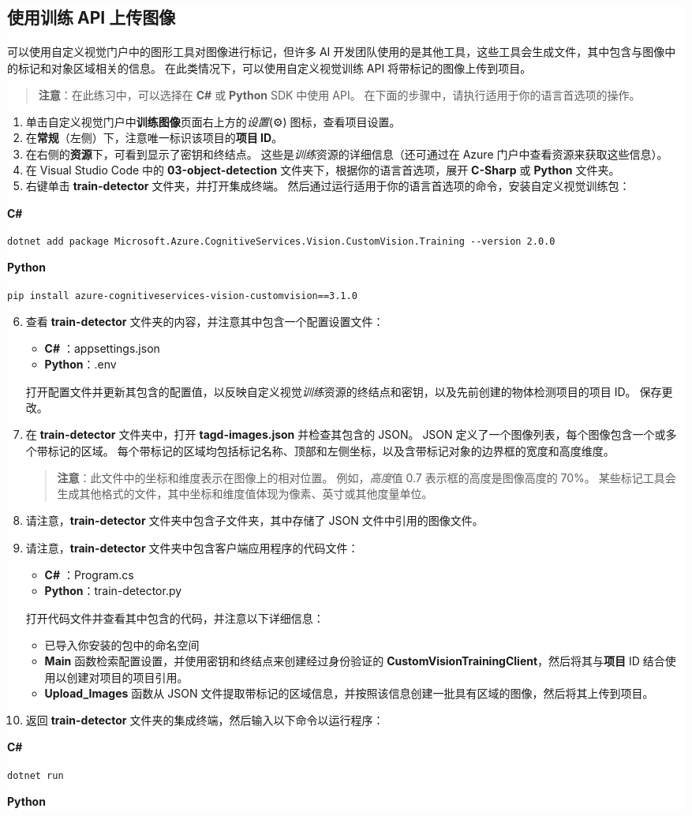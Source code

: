 ## 使用训练 API 上传图像

可以使用自定义视觉门户中的图形工具对图像进行标记，但许多 AI 开发团队使用的是其他工具，这些工具会生成文件，其中包含与图像中的标记和对象区域相关的信息。 在此类情况下，可以使用自定义视觉训练 API 将带标记的图像上传到项目。

> **注意**：在此练习中，可以选择在 **C#** 或 **Python** SDK 中使用 API。 在下面的步骤中，请执行适用于你的语言首选项的操作。

1. 单击自定义视觉门户中**训练图像**页面右上方的*设置*(&#9881;) 图标，查看项目设置。
2. 在**常规**（左侧）下，注意唯一标识该项目的**项目 ID**。
3. 在右侧的**资源**下，可看到显示了密钥和终结点。 这些是*训练*资源的详细信息（还可通过在 Azure 门户中查看资源来获取这些信息）。
4. 在 Visual Studio Code 中的 **03-object-detection** 文件夹下，根据你的语言首选项，展开 **C-Sharp** 或 **Python** 文件夹。
5. 右键单击 **train-detector** 文件夹，并打开集成终端。 然后通过运行适用于你的语言首选项的命令，安装自定义视觉训练包：

**C#**

```
dotnet add package Microsoft.Azure.CognitiveServices.Vision.CustomVision.Training --version 2.0.0
```

**Python**

```
pip install azure-cognitiveservices-vision-customvision==3.1.0
```

6. 查看 **train-detector** 文件夹的内容，并注意其中包含一个配置设置文件：
    - **C#** ：appsettings.json
    - **Python**：.env

    打开配置文件并更新其包含的配置值，以反映自定义视觉*训练*资源的终结点和密钥，以及先前创建的物体检测项目的项目 ID。 保存更改。

7. 在 **train-detector** 文件夹中，打开 **tagd-images.json** 并检查其包含的 JSON。 JSON 定义了一个图像列表，每个图像包含一个或多个带标记的区域。 每个带标记的区域均包括标记名称、顶部和左侧坐标，以及含带标记对象的边界框的宽度和高度维度。

    > **注意**：此文件中的坐标和维度表示在图像上的相对位置。 例如，*高度*值 0.7 表示框的高度是图像高度的 70%。 某些标记工具会生成其他格式的文件，其中坐标和维度值体现为像素、英寸或其他度量单位。

8. 请注意，**train-detector** 文件夹中包含子文件夹，其中存储了 JSON 文件中引用的图像文件。


9. 请注意，**train-detector** 文件夹中包含客户端应用程序的代码文件：

    - **C#** ：Program.cs
    - **Python**：train-detector.py

    打开代码文件并查看其中包含的代码，并注意以下详细信息：
    - 已导入你安装的包中的命名空间
    - **Main** 函数检索配置设置，并使用密钥和终结点来创建经过身份验证的 **CustomVisionTrainingClient**，然后将其与**项目** ID 结合使用以创建对项目的项目引用。
    - **Upload_Images** 函数从 JSON 文件提取带标记的区域信息，并按照该信息创建一批具有区域的图像，然后将其上传到项目。
10. 返回 **train-detector** 文件夹的集成终端，然后输入以下命令以运行程序：
    
**C#**

```
dotnet run
```

**Python**
